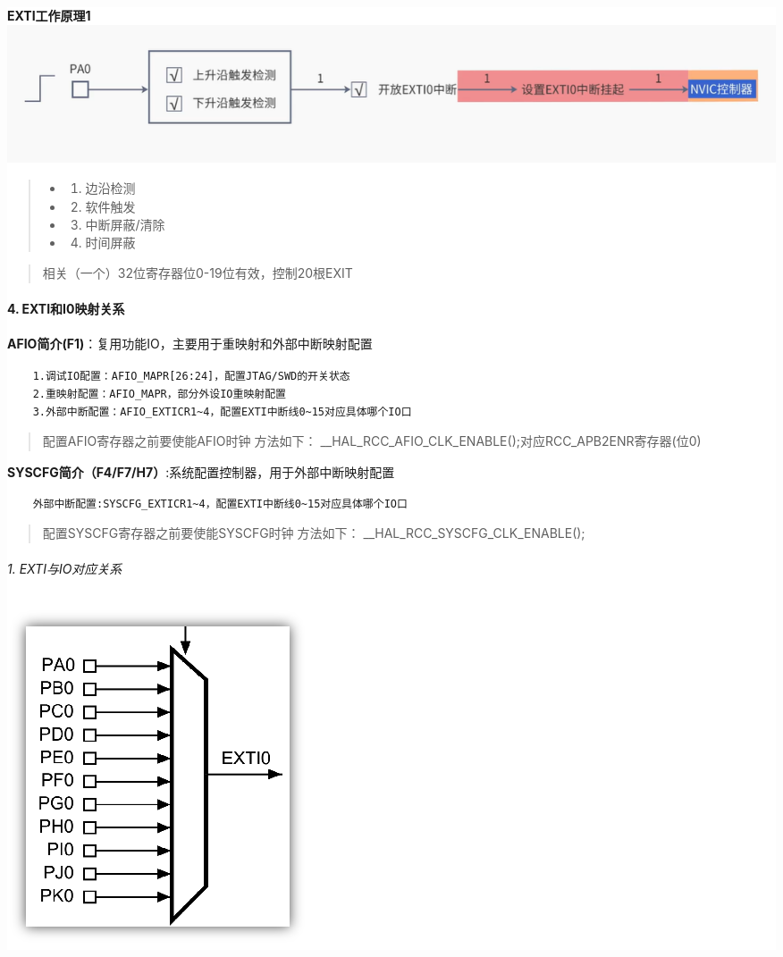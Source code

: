 **EXTI工作原理1**
![EXTI工作原理1](Pictures/EXTI工作原理1.png)

> - 1. 边沿检测
> - 2. 软件触发
> - 3. 中断屏蔽/清除
> - 4. 时间屏蔽

> 相关（一个）32位寄存器位0-19位有效，控制20根EXIT
#### 4. EXTI和I0映射关系

**AFIO简介(F1)**：复用功能IO，主要用于重映射和外部中断映射配置

        1.调试IO配置：AFIO_MAPR[26:24]，配置JTAG/SWD的开关状态
        2.重映射配置：AFIO_MAPR，部分外设IO重映射配置
        3.外部中断配置：AFIO_EXTICR1~4，配置EXTI中断线0~15对应具体哪个IO口

> 配置AFIO寄存器之前要使能AFIO时钟
> 方法如下：
__HAL_RCC_AFIO_CLK_ENABLE();对应RCC_APB2ENR寄存器(位0)

**SYSCFG简介（F4/F7/H7）**:系统配置控制器，用于外部中断映射配置

        外部中断配置:SYSCFG_EXTICR1~4，配置EXTI中断线0~15对应具体哪个IO口

> 配置SYSCFG寄存器之前要使能SYSCFG时钟
> 方法如下：
__HAL_RCC_SYSCFG_CLK_ENABLE(); 

###### 1. EXTI与IO对应关系

![EXTI与IO对应关系](Pictures/EXTI与IO对应关系.png)
